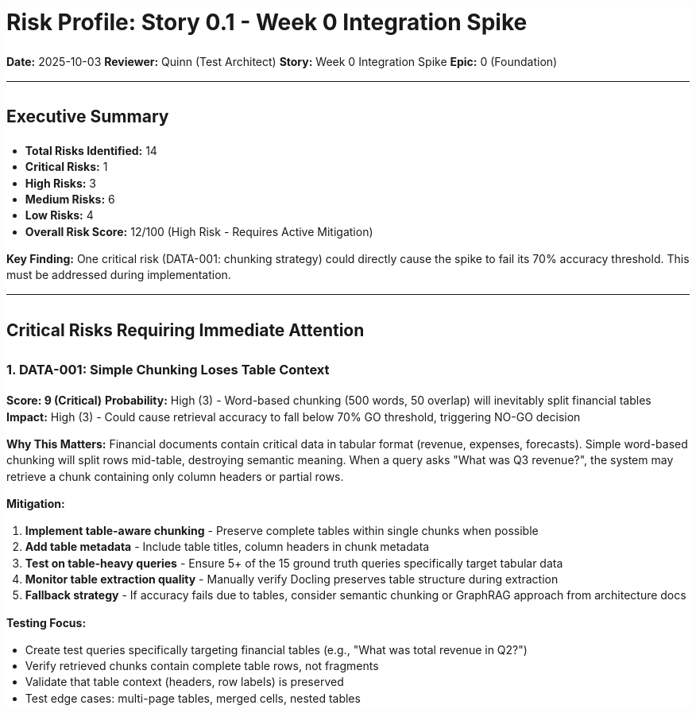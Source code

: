 # Risk Profile: Story 0.1 - Week 0 Integration Spike

**Date:** 2025-10-03
**Reviewer:** Quinn (Test Architect)
**Story:** Week 0 Integration Spike
**Epic:** 0 (Foundation)

---

## Executive Summary

- **Total Risks Identified:** 14
- **Critical Risks:** 1
- **High Risks:** 3
- **Medium Risks:** 6
- **Low Risks:** 4
- **Overall Risk Score:** 12/100 (High Risk - Requires Active Mitigation)

**Key Finding:** One critical risk (DATA-001: chunking strategy) could directly cause the spike to fail its 70% accuracy threshold. This must be addressed during implementation.

---

## Critical Risks Requiring Immediate Attention

### 1. DATA-001: Simple Chunking Loses Table Context

**Score: 9 (Critical)**
**Probability:** High (3) - Word-based chunking (500 words, 50 overlap) will inevitably split financial tables
**Impact:** High (3) - Could cause retrieval accuracy to fall below 70% GO threshold, triggering NO-GO decision

**Why This Matters:**
Financial documents contain critical data in tabular format (revenue, expenses, forecasts). Simple word-based chunking will split rows mid-table, destroying semantic meaning. When a query asks "What was Q3 revenue?", the system may retrieve a chunk containing only column headers or partial rows.

**Mitigation:**
1. **Implement table-aware chunking** - Preserve complete tables within single chunks when possible
2. **Add table metadata** - Include table titles, column headers in chunk metadata
3. **Test on table-heavy queries** - Ensure 5+ of the 15 ground truth queries specifically target tabular data
4. **Monitor table extraction quality** - Manually verify Docling preserves table structure during extraction
5. **Fallback strategy** - If accuracy fails due to tables, consider semantic chunking or GraphRAG approach from architecture docs

**Testing Focus:**
- Create test queries specifically targeting financial tables (e.g., "What was total revenue in Q2?")
- Verify retrieved chunks contain complete table rows, not fragments
- Validate that table context (headers, row labels) is preserved
- Test edge cases: multi-page tables, merged cells, nested tables
